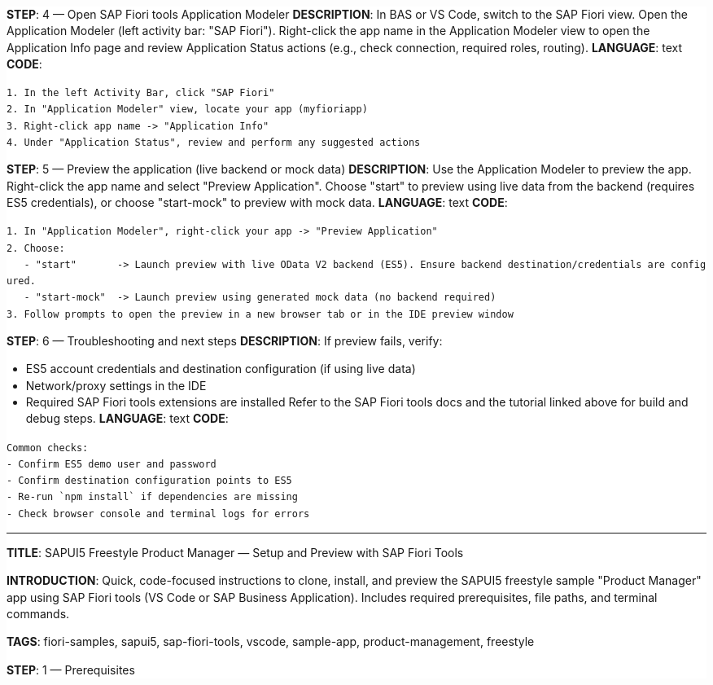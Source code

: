 **STEP**: 4 — Open SAP Fiori tools Application Modeler
**DESCRIPTION**: In BAS or VS Code, switch to the SAP Fiori view. Open the Application Modeler (left activity bar: "SAP Fiori"). Right-click the app name in the Application Modeler view to open the Application Info page and review Application Status actions (e.g., check connection, required roles, routing).
**LANGUAGE**: text
**CODE**:
```text
1. In the left Activity Bar, click "SAP Fiori"
2. In "Application Modeler" view, locate your app (myfioriapp)
3. Right-click app name -> "Application Info"
4. Under "Application Status", review and perform any suggested actions
```

**STEP**: 5 — Preview the application (live backend or mock data)
**DESCRIPTION**: Use the Application Modeler to preview the app. Right-click the app name and select "Preview Application". Choose "start" to preview using live data from the backend (requires ES5 credentials), or choose "start-mock" to preview with mock data.
**LANGUAGE**: text
**CODE**:
```text
1. In "Application Modeler", right-click your app -> "Preview Application"
2. Choose:
   - "start"       -> Launch preview with live OData V2 backend (ES5). Ensure backend destination/credentials are configured.
   - "start-mock"  -> Launch preview using generated mock data (no backend required)
3. Follow prompts to open the preview in a new browser tab or in the IDE preview window
```

**STEP**: 6 — Troubleshooting and next steps
**DESCRIPTION**: If preview fails, verify:
- ES5 account credentials and destination configuration (if using live data)
- Network/proxy settings in the IDE
- Required SAP Fiori tools extensions are installed
Refer to the SAP Fiori tools docs and the tutorial linked above for build and debug steps.
**LANGUAGE**: text
**CODE**:
```text
Common checks:
- Confirm ES5 demo user and password
- Confirm destination configuration points to ES5
- Re-run `npm install` if dependencies are missing
- Check browser console and terminal logs for errors
```
--------------------------------

**TITLE**: SAPUI5 Freestyle Product Manager — Setup and Preview with SAP Fiori Tools

**INTRODUCTION**: Quick, code-focused instructions to clone, install, and preview the SAPUI5 freestyle sample "Product Manager" app using SAP Fiori tools (VS Code or SAP Business Application). Includes required prerequisites, file paths, and terminal commands.

**TAGS**: fiori-samples, sapui5, sap-fiori-tools, vscode, sample-app, product-management, freestyle

**STEP**: 1 — Prerequisites
